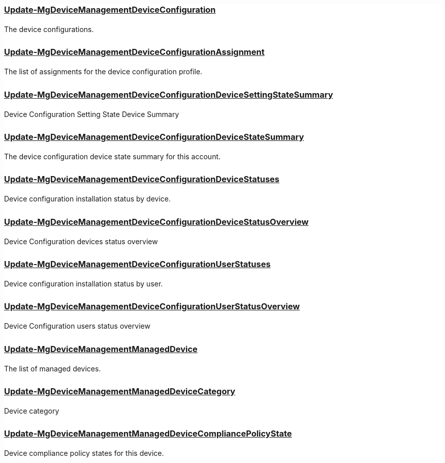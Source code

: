 ### [Update-MgDeviceManagementDeviceConfiguration](Update-MgDeviceManagementDeviceConfiguration.md)
The device configurations.

### [Update-MgDeviceManagementDeviceConfigurationAssignment](Update-MgDeviceManagementDeviceConfigurationAssignment.md)
The list of assignments for the device configuration profile.

### [Update-MgDeviceManagementDeviceConfigurationDeviceSettingStateSummary](Update-MgDeviceManagementDeviceConfigurationDeviceSettingStateSummary.md)
Device Configuration Setting State Device Summary

### [Update-MgDeviceManagementDeviceConfigurationDeviceStateSummary](Update-MgDeviceManagementDeviceConfigurationDeviceStateSummary.md)
The device configuration device state summary for this account.

### [Update-MgDeviceManagementDeviceConfigurationDeviceStatuses](Update-MgDeviceManagementDeviceConfigurationDeviceStatuses.md)
Device configuration installation status by device.

### [Update-MgDeviceManagementDeviceConfigurationDeviceStatusOverview](Update-MgDeviceManagementDeviceConfigurationDeviceStatusOverview.md)
Device Configuration devices status overview

### [Update-MgDeviceManagementDeviceConfigurationUserStatuses](Update-MgDeviceManagementDeviceConfigurationUserStatuses.md)
Device configuration installation status by user.

### [Update-MgDeviceManagementDeviceConfigurationUserStatusOverview](Update-MgDeviceManagementDeviceConfigurationUserStatusOverview.md)
Device Configuration users status overview

### [Update-MgDeviceManagementManagedDevice](Update-MgDeviceManagementManagedDevice.md)
The list of managed devices.

### [Update-MgDeviceManagementManagedDeviceCategory](Update-MgDeviceManagementManagedDeviceCategory.md)
Device category

### [Update-MgDeviceManagementManagedDeviceCompliancePolicyState](Update-MgDeviceManagementManagedDeviceCompliancePolicyState.md)
Device compliance policy states for this device.
